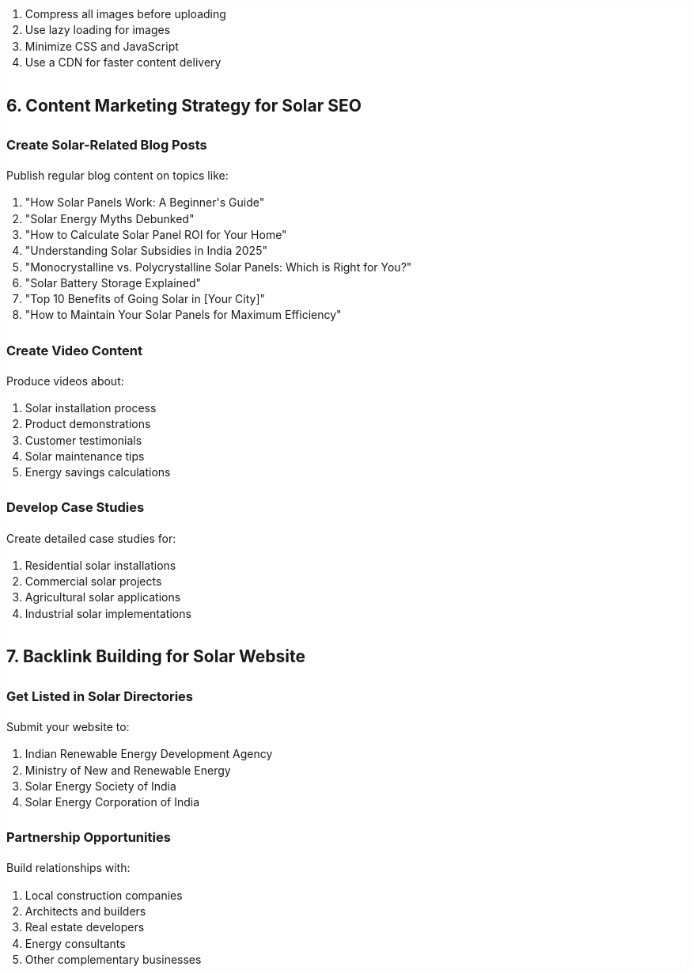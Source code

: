 1. Compress all images before uploading
2. Use lazy loading for images
3. Minimize CSS and JavaScript
4. Use a CDN for faster content delivery

## 6. Content Marketing Strategy for Solar SEO

### Create Solar-Related Blog Posts

Publish regular blog content on topics like:
1. "How Solar Panels Work: A Beginner's Guide"
2. "Solar Energy Myths Debunked"
3. "How to Calculate Solar Panel ROI for Your Home"
4. "Understanding Solar Subsidies in India 2025"
5. "Monocrystalline vs. Polycrystalline Solar Panels: Which is Right for You?"
6. "Solar Battery Storage Explained"
7. "Top 10 Benefits of Going Solar in [Your City]"
8. "How to Maintain Your Solar Panels for Maximum Efficiency"

### Create Video Content

Produce videos about:
1. Solar installation process
2. Product demonstrations
3. Customer testimonials
4. Solar maintenance tips
5. Energy savings calculations

### Develop Case Studies

Create detailed case studies for:
1. Residential solar installations
2. Commercial solar projects
3. Agricultural solar applications
4. Industrial solar implementations

## 7. Backlink Building for Solar Website

### Get Listed in Solar Directories

Submit your website to:
1. Indian Renewable Energy Development Agency
2. Ministry of New and Renewable Energy
3. Solar Energy Society of India
4. Solar Energy Corporation of India

### Partnership Opportunities

Build relationships with:
1. Local construction companies
2. Architects and builders
3. Real estate developers
4. Energy consultants
5. Other complementary businesses
